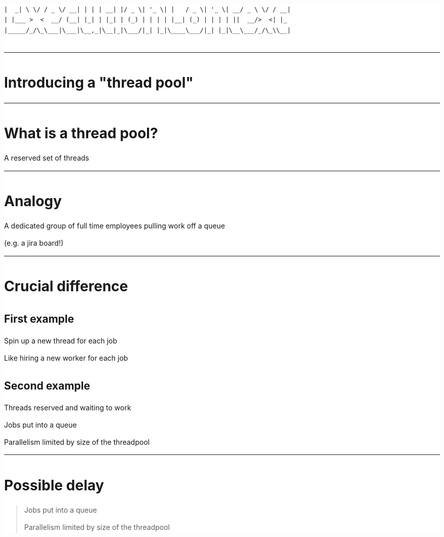 ```
|  _| \ \/ / _ \/ __| | | | __| |/ _ \| '_ \| |   / _ \| '_ \| __/ _ \ \/ / __|
| |___ >  <  __/ (__| |_| | |_| | (_) | | | | |__| (_) | | | | ||  __/>  <| |_ 
|_____/_/\_\___|\___|\__,_|\__|_|\___/|_| |_|\____\___/|_| |_|\__\___/_/\_\\__|
                                                                               
```

---

# Introducing a "thread pool"

---

# What is a thread pool?

A reserved set of threads

---

# Analogy

A dedicated group of full time employees pulling work off a queue

(e.g. a jira board!)

---

# Crucial difference

## First example

Spin up a new thread for each job

Like hiring a new worker for each job

## Second example

Threads reserved and waiting to work

Jobs put into a queue

Parallelism limited by size of the threadpool

---

# Possible delay

> Jobs put into a queue
>
> Parallelism limited by size of the threadpool
